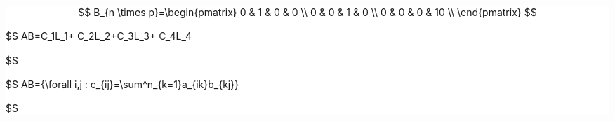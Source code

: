 $$
B_{n \times p}=\begin{pmatrix}
  0 & 1 & 0 & 0 \\
  0 & 0 & 1 & 0 \\
  0 & 0 & 0 & 10 \\
\end{pmatrix} 
$$

$$
AB=C_1L_1+ C_2L_2+C_3L_3+ C_4L_4

$$

$$
AB=\{\forall i,j : c_{ij}=\sum^n_{k=1}a_{ik}b_{kj}\}

$$